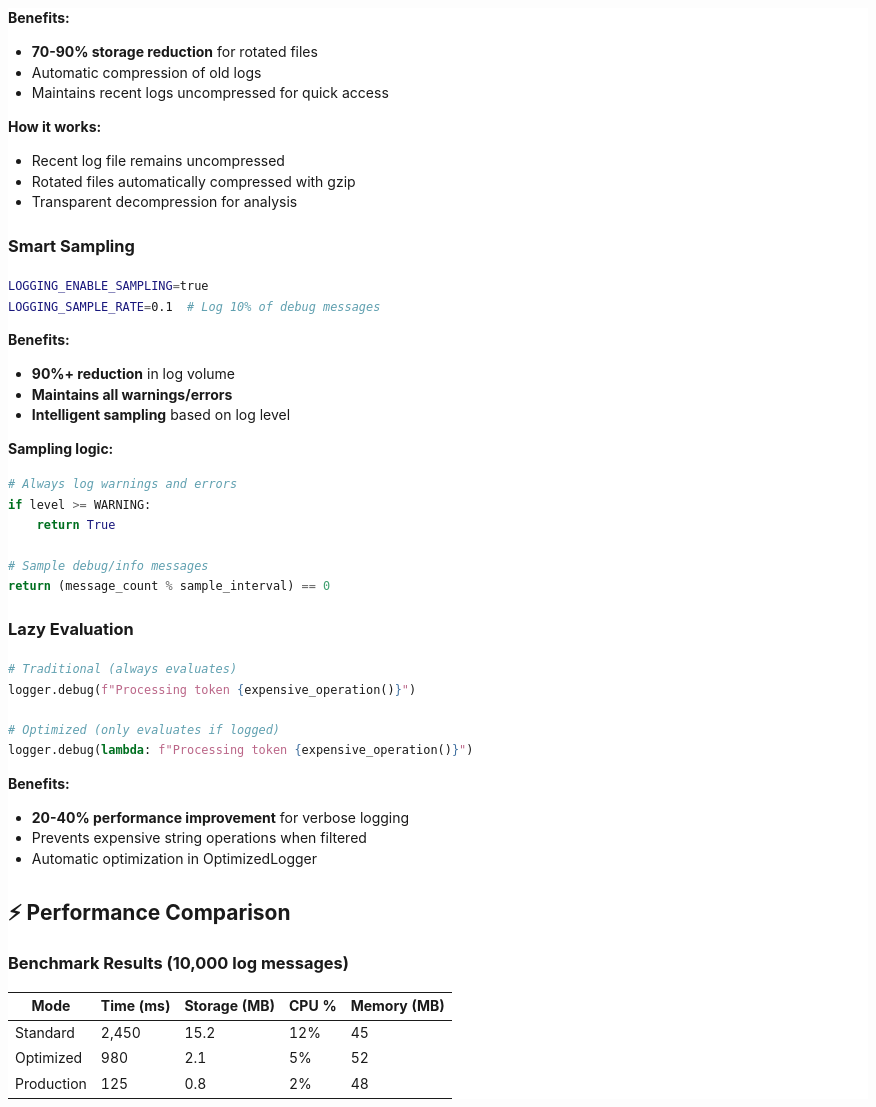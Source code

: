 **Benefits:**
- **70-90% storage reduction** for rotated files
- Automatic compression of old logs
- Maintains recent logs uncompressed for quick access

**How it works:**
- Recent log file remains uncompressed
- Rotated files automatically compressed with gzip
- Transparent decompression for analysis

### **Smart Sampling**
```bash
LOGGING_ENABLE_SAMPLING=true
LOGGING_SAMPLE_RATE=0.1  # Log 10% of debug messages
```

**Benefits:**
- **90%+ reduction** in log volume
- **Maintains all warnings/errors**
- **Intelligent sampling** based on log level

**Sampling logic:**
```python
# Always log warnings and errors
if level >= WARNING:
    return True
    
# Sample debug/info messages
return (message_count % sample_interval) == 0
```

### **Lazy Evaluation**
```python
# Traditional (always evaluates)
logger.debug(f"Processing token {expensive_operation()}")

# Optimized (only evaluates if logged)
logger.debug(lambda: f"Processing token {expensive_operation()}")
```

**Benefits:**
- **20-40% performance improvement** for verbose logging
- Prevents expensive string operations when filtered
- Automatic optimization in OptimizedLogger

## ⚡ Performance Comparison

### **Benchmark Results** (10,000 log messages)

| Mode | Time (ms) | Storage (MB) | CPU % | Memory (MB) |
|------|-----------|--------------|-------|-------------|
| Standard | 2,450 | 15.2 | 12% | 45 |
| Optimized | 980 | 2.1 | 5% | 52 |
| Production | 125 | 0.8 | 2% | 48 |
